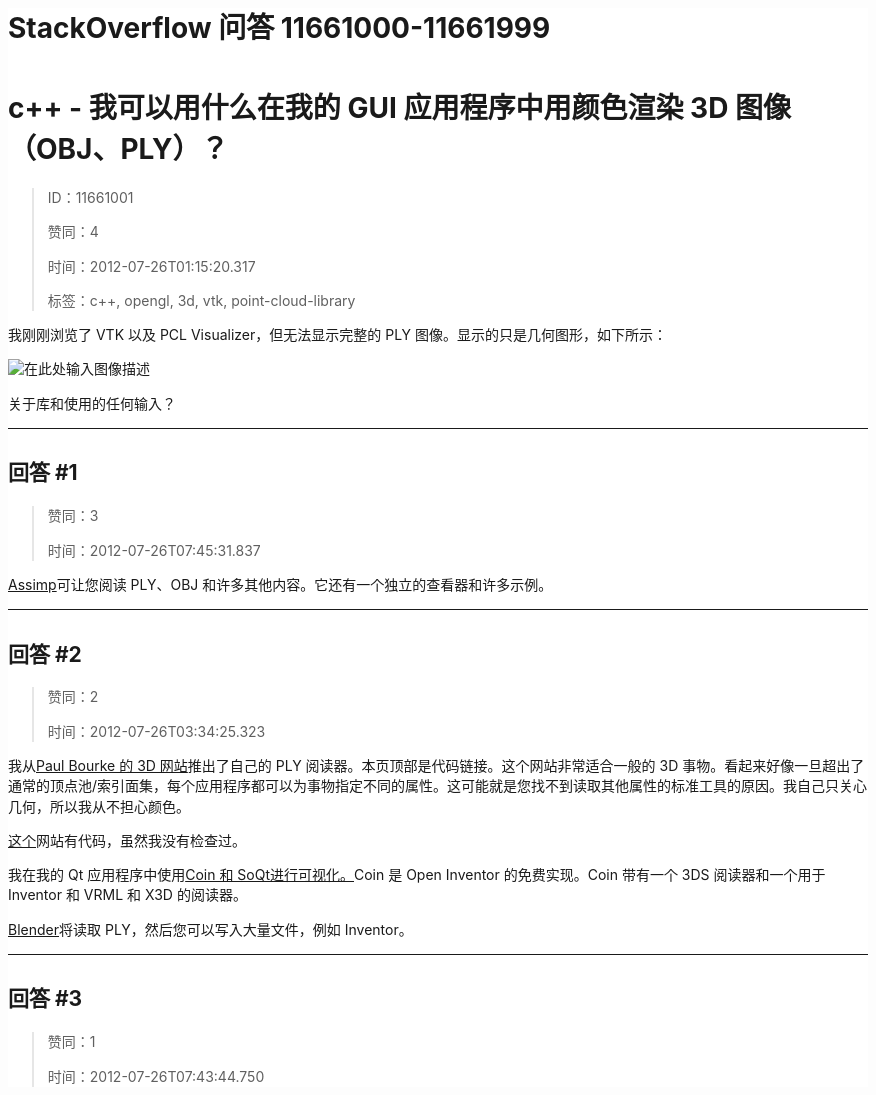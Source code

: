 # StackOverflow 问答 11661000-11661999

# c++ - 我可以用什么在我的 GUI 应用程序中用颜色渲染 3D 图像（OBJ、PLY）？

> ID：11661001
> 
> 赞同：4
> 
> 时间：2012-07-26T01:15:20.317
> 
> 标签：c++, opengl, 3d, vtk, point-cloud-library

我刚刚浏览了 VTK 以及 PCL Visualizer，但无法显示完整的 PLY 图像。显示的只是几何图形，如下所示：

![在此处输入图像描述](../Images/ce6cfc4690807d82dcf55130569836a0.png)

关于库和使用的任何输入？

* * *

## 回答 #1

> 赞同：3
> 
> 时间：2012-07-26T07:45:31.837

[Assimp](http://assimp.sourceforge.net/main_features_formats.html)可让您阅读 PLY、OBJ 和许多其他内容。它还有一个独立的查看器和许多示例。

* * *

## 回答 #2

> 赞同：2
> 
> 时间：2012-07-26T03:34:25.323

我从[Paul Bourke 的 3D 网站](http://paulbourke.net/dataformats/ply/)推出了自己的 PLY 阅读器。本页顶部是代码链接。这个网站非常适合一般的 3D 事物。看起来好像一旦超出了通常的顶点池/索引面集，每个应用程序都可以为事物指定不同的属性。这可能就是您找不到读取其他属性的标准工具的原因。我自己只关心几何，所以我从不担心颜色。

[这个](http://www0.cs.ucl.ac.uk/staff/Joao.Oliveira/ply.html)网站有代码，虽然我没有检查过。

我在我的 Qt 应用程序中使用[Coin 和 SoQt进行可视化。](http://www.coin3d.org/)Coin 是 Open Inventor 的免费实现。Coin 带有一个 3DS 阅读器和一个用于 Inventor 和 VRML 和 X3D 的阅读器。

[Blender](http://www.blender.org/)将读取 PLY，然后您可以写入大量文件，例如 Inventor。

* * *

## 回答 #3

> 赞同：1
> 
> 时间：2012-07-26T07:43:44.750
